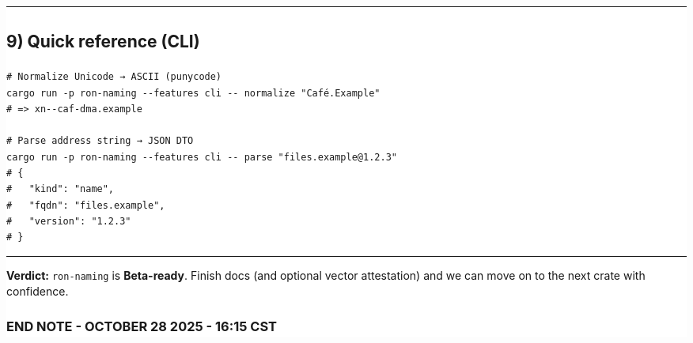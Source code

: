 ```
```

---

## 9) Quick reference (CLI)

```
# Normalize Unicode → ASCII (punycode)
cargo run -p ron-naming --features cli -- normalize "Café.Example"
# => xn--caf-dma.example

# Parse address string → JSON DTO
cargo run -p ron-naming --features cli -- parse "files.example@1.2.3"
# {
#   "kind": "name",
#   "fqdn": "files.example",
#   "version": "1.2.3"
# }
```

---

**Verdict:** `ron-naming` is **Beta-ready**. Finish docs (and optional vector attestation) and we can move on to the next crate with confidence.


### END NOTE - OCTOBER 28 2025 - 16:15 CST